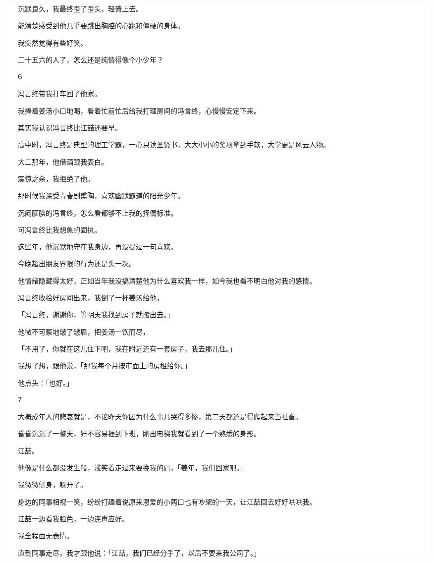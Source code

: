 &emsp;&emsp;沉默良久，我最终歪了歪头，轻倚上去。  
  
&emsp;&emsp;能清楚感受到他几乎要跳出胸腔的心跳和僵硬的身体。  
  
&emsp;&emsp;我突然觉得有些好笑。  
  
&emsp;&emsp;二十五六的人了，怎么还是纯情得像个小少年？  
  
&emsp;&emsp;6  
  
&emsp;&emsp;冯言终带我打车回了他家。  
  
&emsp;&emsp;我捧着姜汤小口地喝，看着忙前忙后给我打理房间的冯言终，心慢慢安定下来。  
  
&emsp;&emsp;其实我认识冯言终比江喆还要早。  
  
&emsp;&emsp;高中时，冯言终是典型的理工学霸，一心只读圣贤书，大大小小的奖项拿到手软，大学更是风云人物。  
  
&emsp;&emsp;大二那年，他借酒跟我表白。  
  
&emsp;&emsp;震惊之余，我拒绝了他。  
  
&emsp;&emsp;那时候我深受青春剧熏陶，喜欢幽默霸道的阳光少年。  
  
&emsp;&emsp;沉闷腼腆的冯言终，怎么看都够不上我的择偶标准。  
  
&emsp;&emsp;可冯言终比我想象的固执。  
  
&emsp;&emsp;这些年，他沉默地守在我身边，再没提过一句喜欢。  
  
&emsp;&emsp;今晚超出朋友界限的行为还是头一次。  
  
&emsp;&emsp;他情绪隐藏得太好，正如当年我没搞清楚他为什么喜欢我一样，如今我也看不明白他对我的感情。  
  
&emsp;&emsp;冯言终收拾好房间出来，我倒了一杯姜汤给他，  
  
&emsp;&emsp;「冯言终，谢谢你，等明天我找到房子就搬出去。」  
  
&emsp;&emsp;他微不可察地皱了皱眉，把姜汤一饮而尽，  
  
&emsp;&emsp;「不用了，你就在这儿住下吧，我在附近还有一套房子，我去那儿住。」  
  
&emsp;&emsp;我想了想，跟他说，「那我每个月按市面上的房租给你。」  
  
&emsp;&emsp;他点头：「也好。」  
  
&emsp;&emsp;7   
  
&emsp;&emsp;大概成年人的悲哀就是，不论昨天你因为什么事儿哭得多惨，第二天都还是得爬起来当社畜。  
  
&emsp;&emsp;昏昏沉沉了一整天，好不容易捱到下班，刚出电梯我就看到了一个熟悉的身影。  
  
&emsp;&emsp;江喆。  
  
&emsp;&emsp;他像是什么都没发生般，浅笑着走过来要挽我的肩，「姜年，我们回家吧。」  
  
&emsp;&emsp;我微微侧身，躲开了。  
  
&emsp;&emsp;身边的同事相视一笑，纷纷打趣着说原来恩爱的小两口也有吵架的一天，让江喆回去好好哄哄我。  
  
&emsp;&emsp;江喆一边看我脸色，一边连声应好。  
  
&emsp;&emsp;我全程面无表情。  
  
&emsp;&emsp;直到同事走尽，我才跟他说：「江喆，我们已经分手了，以后不要来我公司了。」  
  